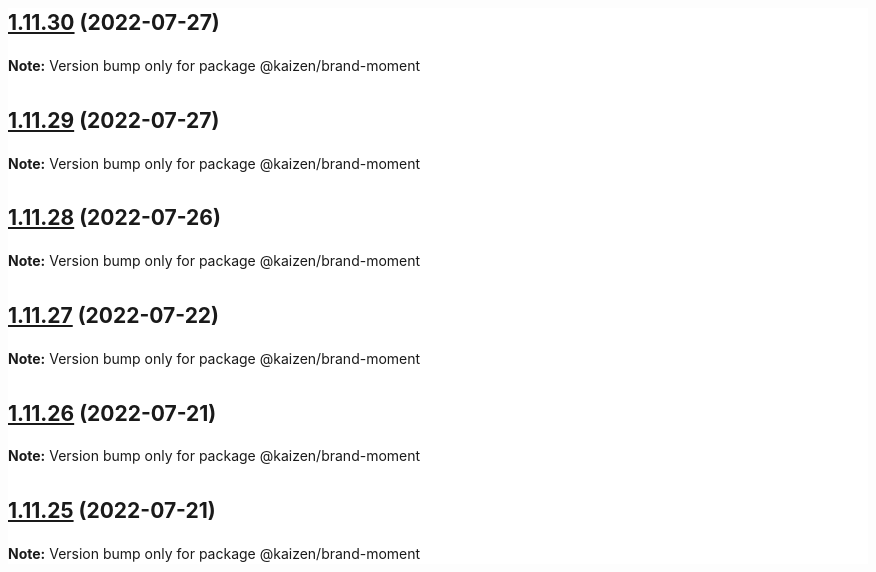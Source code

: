 



## [1.11.30](https://github.com/cultureamp/kaizen-design-system/compare/@kaizen/brand-moment@1.11.29...@kaizen/brand-moment@1.11.30) (2022-07-27)

**Note:** Version bump only for package @kaizen/brand-moment





## [1.11.29](https://github.com/cultureamp/kaizen-design-system/compare/@kaizen/brand-moment@1.11.28...@kaizen/brand-moment@1.11.29) (2022-07-27)

**Note:** Version bump only for package @kaizen/brand-moment





## [1.11.28](https://github.com/cultureamp/kaizen-design-system/compare/@kaizen/brand-moment@1.11.27...@kaizen/brand-moment@1.11.28) (2022-07-26)

**Note:** Version bump only for package @kaizen/brand-moment





## [1.11.27](https://github.com/cultureamp/kaizen-design-system/compare/@kaizen/brand-moment@1.11.26...@kaizen/brand-moment@1.11.27) (2022-07-22)

**Note:** Version bump only for package @kaizen/brand-moment





## [1.11.26](https://github.com/cultureamp/kaizen-design-system/compare/@kaizen/brand-moment@1.11.25...@kaizen/brand-moment@1.11.26) (2022-07-21)

**Note:** Version bump only for package @kaizen/brand-moment





## [1.11.25](https://github.com/cultureamp/kaizen-design-system/compare/@kaizen/brand-moment@1.11.24...@kaizen/brand-moment@1.11.25) (2022-07-21)

**Note:** Version bump only for package @kaizen/brand-moment

